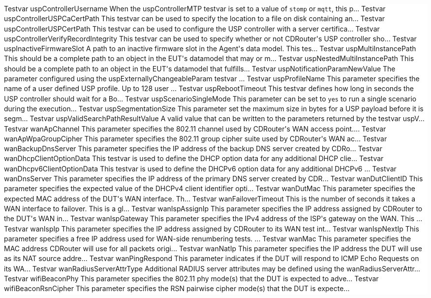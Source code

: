 Testvar	uspControllerUsername	When the uspControllerMTP testvar is set to a value of `stomp` or `mqtt`, this p...
Testvar	uspControllerUSPCaCertPath	This testvar can be used to specify the location to a file on disk containing an...
Testvar	uspControllerUSPCertPath	This testvar can be used to configure the USP controller with a server certifica...
Testvar	uspControllerVerifyRecordIntegrity	This testvar can be used to specify whether or not CDRouter's USP controller sho...
Testvar	uspInactiveFirmwareSlot	A path to an inactive firmware slot in the Agent's data model. This tes...
Testvar	uspMultiInstancePath	This should be a complete path to an object in the EUT's datamodel that may or m...
Testvar	uspNestedMultiInstancePath	This should be a complete path to an object in the EUT's datamodel that fulfills...
Testvar	uspNotificationParamNewValue	The parameter configured using the uspExternallyChangeableParam testvar ...
Testvar	uspProfileName	This parameter specifies the name of a user defined USP profile. Up to 128 user ...
Testvar	uspRebootTimeout	This testvar defines how long in seconds the USP controller should wait for a Bo...
Testvar	uspScenarioSingleMode	This parameter can be set to `yes` to run a single scenario during the execution...
Testvar	uspSegmentationSize	This parameter set the maximum size in bytes for a USP payload before it is segm...
Testvar	uspValidSearchPathResultValue	A valid value that can be written to the parameters returned by the testvar uspV...
Testvar	wanApChannel	This parameter specifies the 802.11 channel used by CDRouter's WAN access point....
Testvar	wanApWpaGroupCipher	This parameter specifies the 802.11 group cipher suite used by CDRouter's WAN ac...
Testvar	wanBackupDnsServer	This parameter specifies the IP address of the backup DNS server created by CDRo...
Testvar	wanDhcpClientOptionData	This testvar is used to define the DHCP option data for any additional DHCP clie...
Testvar	wanDhcpv6ClientOptionData	This testvar is used to define the DHCPv6 option data for any additional DHCPv6 ...
Testvar	wanDnsServer	This parameter specifies the IP address of the primary DNS server created by CDR...
Testvar	wanDutClientID	This parameter specifies the expected value of the DHCPv4 client identifier opti...
Testvar	wanDutMac	This parameter specifies the expected MAC address of the DUT's WAN interface. Th...
Testvar	wanFailoverTimeout	This is the number of seconds it takes a WAN interface to failover. This is a gl...
Testvar	wanIspAssignIp	This parameter specifies the IP address assigned by CDRouter to the DUT's WAN in...
Testvar	wanIspGateway	This parameter specifies the IPv4 address of the ISP's gateway on the WAN. This ...
Testvar	wanIspIp	This parameter specifies the IP address assigned by CDRouter to its WAN test int...
Testvar	wanIspNextIp	This parameter specifies a free IP address used for WAN-side renumbering tests. ...
Testvar	wanMac	This parameter specifies the MAC address CDRouter will use for all packets origi...
Testvar	wanNatIp	This parameter specifies the IP address the DUT will use as its NAT source addre...
Testvar	wanPingRespond	This parameter indicates if the DUT will respond to ICMP Echo Requests on its WA...
Testvar	wanRadiusServerAttrType	Additional RADIUS server attributes may be defined using the wanRadiusServerAttr...
Testvar	wifiBeaconPhy	This parameter specifies the 802.11 phy mode(s) that the DUT is expected to adve...
Testvar	wifiBeaconRsnCipher	This parameter specifies the RSN pairwise cipher mode(s) that the DUT is expecte...